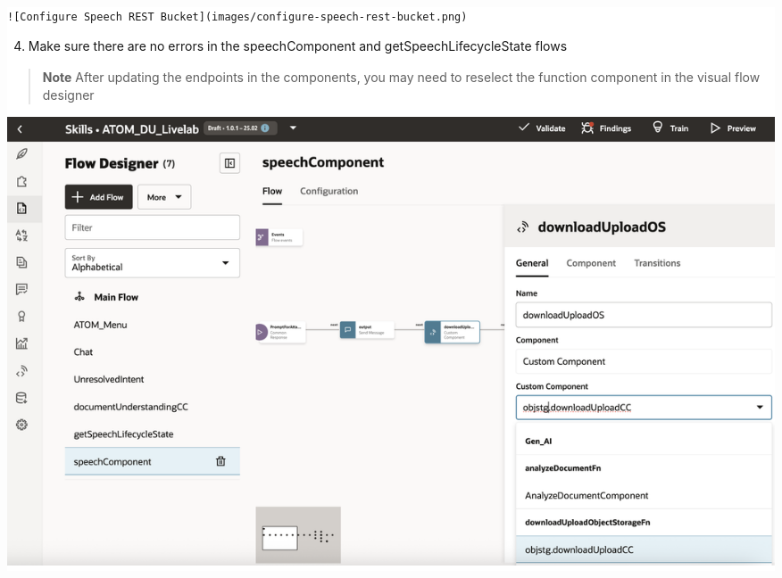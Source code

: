     ![Configure Speech REST Bucket](images/configure-speech-rest-bucket.png)

4. Make sure there are no errors in the speechComponent and getSpeechLifecycleState flows 

>**Note** After updating the endpoints in the components, you may need to reselect the function component in the visual flow designer

![Validate dnupload](images/validate-dnupload-cc.png)
